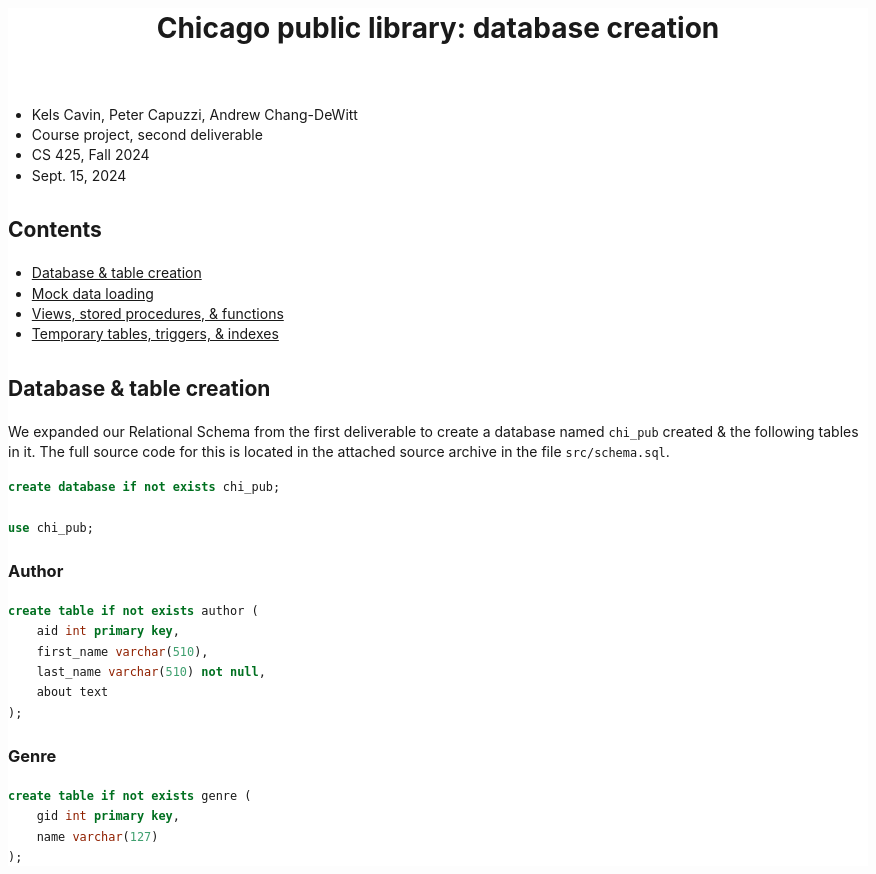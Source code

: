 <div id="user-content-title">

<header>

# Chicago public library: database creation

</header>

- Kels Cavin, Peter Capuzzi, Andrew Chang-DeWitt
- Course project, second deliverable
- CS 425, Fall 2024
- Sept. 15, 2024

## Contents

- [Database & table creation](#user-content-database-creation)
- [Mock data loading](#user-content-data-loading)
- [Views, stored procedures, & functions](#user-content-views-stored-procedures-functions)
- [Temporary tables, triggers, & indexes](#user-content-temporary-tables-triggers-indexes)

</div>

## <span id="user-content-database-creation">Database & table creation</span>

We expanded our Relational Schema from the first deliverable to create a database named `chi_pub` created & the following tables in it.
The full source code for this is located in the attached source archive in the file `src/schema.sql`.

```sql
create database if not exists chi_pub;

use chi_pub;
```

### Author

```sql
create table if not exists author (
    aid int primary key,
    first_name varchar(510),
    last_name varchar(510) not null,
    about text
);
```

### Genre

```sql
create table if not exists genre (
    gid int primary key,
    name varchar(127)
);
```
